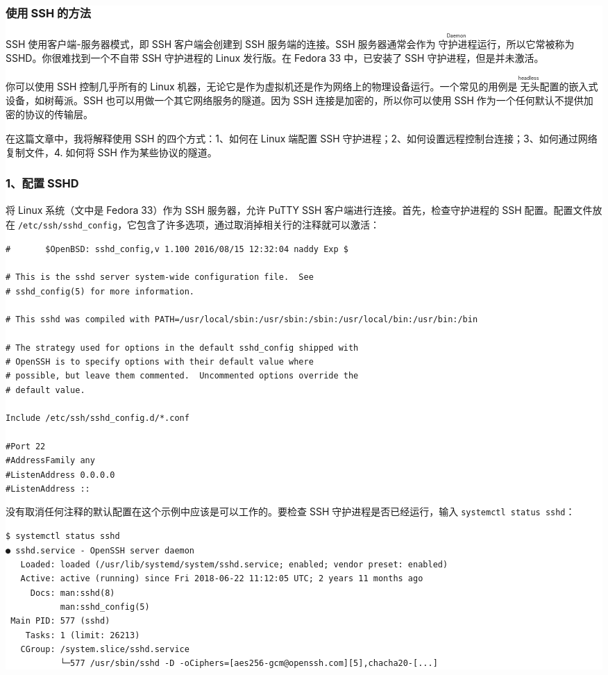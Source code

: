 
### 使用 SSH 的方法


SSH 使用客户端-服务器模式，即 SSH 客户端会创建到 SSH 服务端的连接。SSH 服务器通常会作为<ruby> 守护进程 <rt>  Daemon </rt></ruby>运行，所以它常被称为 SSHD。你很难找到一个不自带 SSH 守护进程的 Linux 发行版。在 Fedora 33 中，已安装了 SSH 守护进程，但是并未激活。


你可以使用 SSH 控制几乎所有的 Linux 机器，无论它是作为虚拟机还是作为网络上的物理设备运行。一个常见的用例是<ruby> 无头 <rt>  headless </rt></ruby>配置的嵌入式设备，如树莓派。SSH 也可以用做一个其它网络服务的隧道。因为 SSH 连接是加密的，所以你可以使用 SSH 作为一个任何默认不提供加密的协议的传输层。


在这篇文章中，我将解释使用 SSH 的四个方式：1、如何在 Linux 端配置 SSH 守护进程；2、如何设置远程控制台连接；3、如何通过网络复制文件，4. 如何将 SSH 作为某些协议的隧道。


### 1、配置 SSHD


将 Linux 系统（文中是 Fedora 33）作为 SSH 服务器，允许 PuTTY SSH 客户端进行连接。首先，检查守护进程的 SSH 配置。配置文件放在 `/etc/ssh/sshd_config`，它包含了许多选项，通过取消掉相关行的注释就可以激活：



```
#       $OpenBSD: sshd_config,v 1.100 2016/08/15 12:32:04 naddy Exp $

# This is the sshd server system-wide configuration file.  See
# sshd_config(5) for more information.

# This sshd was compiled with PATH=/usr/local/sbin:/usr/sbin:/sbin:/usr/local/bin:/usr/bin:/bin

# The strategy used for options in the default sshd_config shipped with
# OpenSSH is to specify options with their default value where
# possible, but leave them commented.  Uncommented options override the
# default value.

Include /etc/ssh/sshd_config.d/*.conf

#Port 22
#AddressFamily any
#ListenAddress 0.0.0.0
#ListenAddress ::

```

没有取消任何注释的默认配置在这个示例中应该是可以工作的。要检查 SSH 守护进程是否已经运行，输入 `systemctl status sshd`：



```
$ systemctl status sshd
● sshd.service - OpenSSH server daemon
   Loaded: loaded (/usr/lib/systemd/system/sshd.service; enabled; vendor preset: enabled)
   Active: active (running) since Fri 2018-06-22 11:12:05 UTC; 2 years 11 months ago
     Docs: man:sshd(8)
           man:sshd_config(5)
 Main PID: 577 (sshd)
    Tasks: 1 (limit: 26213)
   CGroup: /system.slice/sshd.service
           └─577 /usr/sbin/sshd -D -oCiphers=[aes256-gcm@openssh.com][5],chacha20-[...]

```
